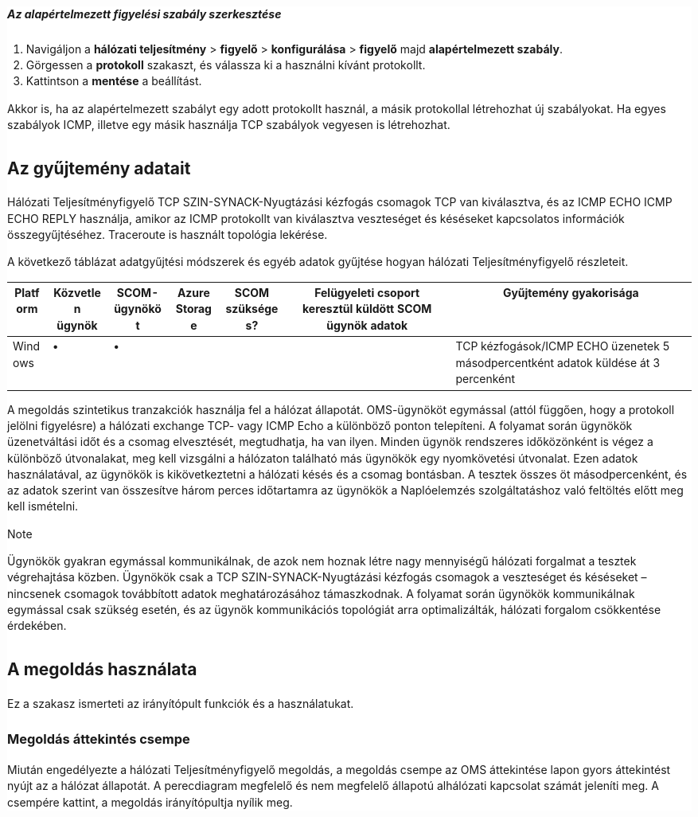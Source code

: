 ##### <a name="to-edit-the-default-monitoring-rule"></a>Az alapértelmezett figyelési szabály szerkesztése
1.  Navigáljon a **hálózati teljesítmény** > **figyelő** > **konfigurálása** > **figyelő** majd **alapértelmezett szabály**.
2.  Görgessen a **protokoll** szakaszt, és válassza ki a használni kívánt protokollt.
3.  Kattintson a **mentése** a beállítást.

Akkor is, ha az alapértelmezett szabályt egy adott protokollt használ, a másik protokollal létrehozhat új szabályokat. Ha egyes szabályok ICMP, illetve egy másik használja TCP szabályok vegyesen is létrehozhat.


## <a name="data-collection-details"></a>Az gyűjtemény adatait
Hálózati Teljesítményfigyelő TCP SZIN-SYNACK-Nyugtázási kézfogás csomagok TCP van kiválasztva, és az ICMP ECHO ICMP ECHO REPLY használja, amikor az ICMP protokollt van kiválasztva veszteséget és késéseket kapcsolatos információk összegyűjtéséhez. Traceroute is használt topológia lekérése.

A következő táblázat adatgyűjtési módszerek és egyéb adatok gyűjtése hogyan hálózati Teljesítményfigyelő részleteit.

| Platform | Közvetlen ügynök | SCOM-ügynököt | Azure Storage | SCOM szükséges? | Felügyeleti csoport keresztül küldött SCOM ügynök adatok | Gyűjtemény gyakorisága |
| --- | --- | --- | --- | --- | --- | --- |
| Windows | &#8226; | &#8226; |  |  |  |TCP kézfogások/ICMP ECHO üzenetek 5 másodpercentként adatok küldése át 3 percenként |

A megoldás szintetikus tranzakciók használja fel a hálózat állapotát. OMS-ügynököt egymással (attól függően, hogy a protokoll jelölni figyelésre) a hálózati exchange TCP- vagy ICMP Echo a különböző ponton telepíteni. A folyamat során ügynökök üzenetváltási időt és a csomag elvesztését, megtudhatja, ha van ilyen. Minden ügynök rendszeres időközönként is végez a különböző útvonalakat, meg kell vizsgálni a hálózaton található más ügynökök egy nyomkövetési útvonalat. Ezen adatok használatával, az ügynökök is kikövetkeztetni a hálózati késés és a csomag bontásban. A tesztek összes öt másodpercenként, és az adatok szerint van összesítve három perces időtartamra az ügynökök a Naplóelemzés szolgáltatáshoz való feltöltés előtt meg kell ismételni.

> [!NOTE]
> Ügynökök gyakran egymással kommunikálnak, de azok nem hoznak létre nagy mennyiségű hálózati forgalmat a tesztek végrehajtása közben. Ügynökök csak a TCP SZIN-SYNACK-Nyugtázási kézfogás csomagok a veszteséget és késéseket – nincsenek csomagok továbbított adatok meghatározásához támaszkodnak. A folyamat során ügynökök kommunikálnak egymással csak szükség esetén, és az ügynök kommunikációs topológiát arra optimalizálták, hálózati forgalom csökkentése érdekében.
>
>

## <a name="using-the-solution"></a>A megoldás használata
Ez a szakasz ismerteti az irányítópult funkciók és a használatukat.

### <a name="solution-overview-tile"></a>Megoldás áttekintés csempe
Miután engedélyezte a hálózati Teljesítményfigyelő megoldás, a megoldás csempe az OMS áttekintése lapon gyors áttekintést nyújt az a hálózat állapotát. A perecdiagram megfelelő és nem megfelelő állapotú alhálózati kapcsolat számát jeleníti meg. A csempére kattint, a megoldás irányítópultja nyílik meg.
